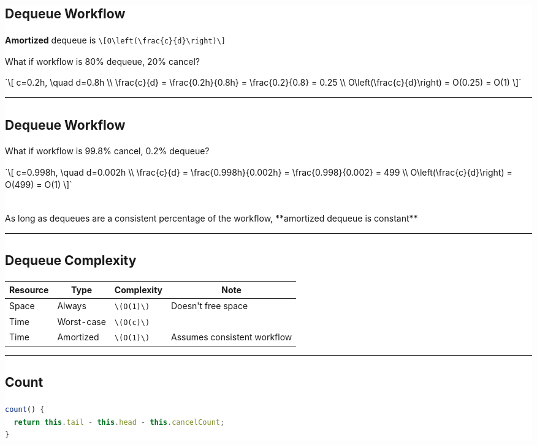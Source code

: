 
## Dequeue Workflow

**Amortized** dequeue is `\[O\left(\frac{c}{d}\right)\]`

What if workflow is 80% dequeue, 20% cancel?

<div class="fragment">
`\[
c=0.2h, \quad d=0.8h \\
\frac{c}{d} = \frac{0.2h}{0.8h} = \frac{0.2}{0.8} = 0.25 \\
O\left(\frac{c}{d}\right) = O(0.25) = O(1)
\]`
</div>

---

## Dequeue Workflow

What if workflow is 99.8% cancel, 0.2% dequeue?

<div class="fragment">
`\[
c=0.998h, \quad d=0.002h \\
\frac{c}{d} = \frac{0.998h}{0.002h} = \frac{0.998}{0.002} = 499 \\
O\left(\frac{c}{d}\right) = O(499) = O(1)
\]`
</div>
<br>
<p class="fragment">As long as dequeues are a consistent percentage of the workflow, **amortized dequeue is constant**</p>

---

## Dequeue Complexity

| Resource | Type       | Complexity | Note                        |
| -------- | ---------- | ---------- | --------------------------- |
| Space    | Always     | `\(O(1)\)`     | Doesn't free space          |
| Time     | Worst-case | `\(O(c)\)`     |                             |
| Time     | Amortized  | `\(O(1)\)`     | Assumes consistent workflow |

---

## Count

```js zoom-12
count() {
  return this.tail - this.head - this.cancelCount;
}
```
